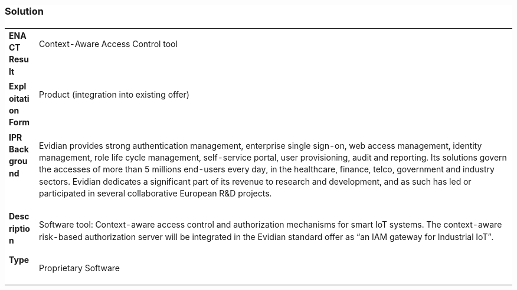    </p>
    </td>
      </tr>
</table>

### Solution

<table>
  <tr>
    <td rowspan="1">
      <b>ENACT Result</b>
    </td>
    <td rowspan="1">
      <p>Context-Aware Access Control tool</p>
    </td>
  </tr>
  <tr>
    <td rowspan="1">
      <b>Exploitation Form</b> </td>
    <td rowspan="1">
      <p>Product (integration into existing offer) </p>
    </td>
      </tr>
    <tr>
    <td rowspan="1">
      <b>IPR Background </b> </td>
    <td rowspan="1">
      <p>Evidian provides strong authentication management, enterprise single sign-on, web access management, identity management, role life cycle management, self-service portal, user provisioning, audit and reporting. Its solutions govern the accesses of more than 5 millions end-users every day, in the healthcare, finance, telco, government and industry sectors. Evidian dedicates a significant part of its revenue to research and development, and as such has led or participated in several collaborative European R&D projects. </p>
    </td>
      </tr>
   <tr>
    <td rowspan="1">
      <b>Description </b> </td>
    <td rowspan="1">
      <p>Software tool: Context-aware access control and authorization mechanisms for smart IoT systems.
The context-aware risk-based authorization server will be integrated in the Evidian standard offer as “an IAM gateway for Industrial IoT”. </p>
    </td>
      </tr>
     <tr>
    <td rowspan="1">
      <b>Type</b> </td>
    <td rowspan="1">
      <p>Proprietary Software </p>
    </td>
      </tr>
</table>
